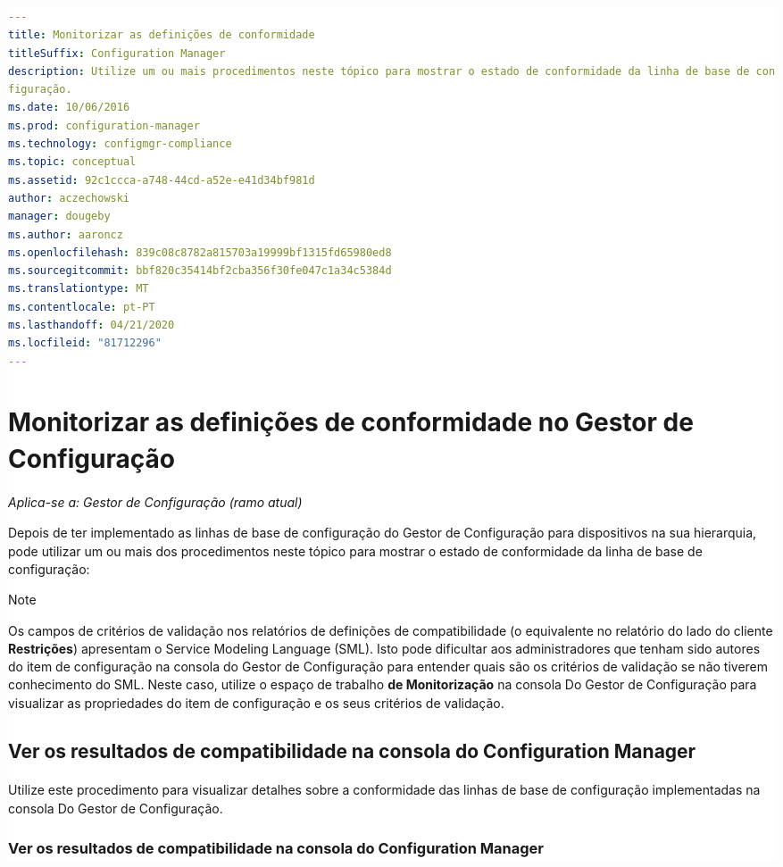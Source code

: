 ```yaml
---
title: Monitorizar as definições de conformidade
titleSuffix: Configuration Manager
description: Utilize um ou mais procedimentos neste tópico para mostrar o estado de conformidade da linha de base de configuração.
ms.date: 10/06/2016
ms.prod: configuration-manager
ms.technology: configmgr-compliance
ms.topic: conceptual
ms.assetid: 92c1ccca-a748-44cd-a52e-e41d34bf981d
author: aczechowski
manager: dougeby
ms.author: aaroncz
ms.openlocfilehash: 839c08c8782a815703a19999bf1315fd65980ed8
ms.sourcegitcommit: bbf820c35414bf2cba356f30fe047c1a34c5384d
ms.translationtype: MT
ms.contentlocale: pt-PT
ms.lasthandoff: 04/21/2020
ms.locfileid: "81712296"
---
```

# <a name="monitor-compliance-settings-in-configuration-manager"></a>Monitorizar as definições de conformidade no Gestor de Configuração

*Aplica-se a: Gestor de Configuração (ramo atual)*

Depois de ter implementado as linhas de base de configuração do Gestor de Configuração para dispositivos na sua hierarquia, pode utilizar um ou mais dos procedimentos neste tópico para mostrar o estado de conformidade da linha de base de configuração:

> [!NOTE]  
>  Os campos de critérios de validação nos relatórios de definições de compatibilidade (o equivalente no relatório do lado do cliente **Restrições**) apresentam o Service Modeling Language (SML). Isto pode dificultar aos administradores que tenham sido autores do item de configuração na consola do Gestor de Configuração para entender quais são os critérios de validação se não tiverem conhecimento do SML. Neste caso, utilize o espaço de trabalho **de Monitorização** na consola Do Gestor de Configuração para visualizar as propriedades do item de configuração e os seus critérios de validação.  

##  <a name="view-compliance-results-in-the-configuration-manager-console"></a>Ver os resultados de compatibilidade na consola do Configuration Manager  
 Utilize este procedimento para visualizar detalhes sobre a conformidade das linhas de base de configuração implementadas na consola Do Gestor de Configuração.  

### <a name="view-compliance-results-in-the-configuration-manager-console"></a>Ver os resultados de compatibilidade na consola do Configuration Manager  
